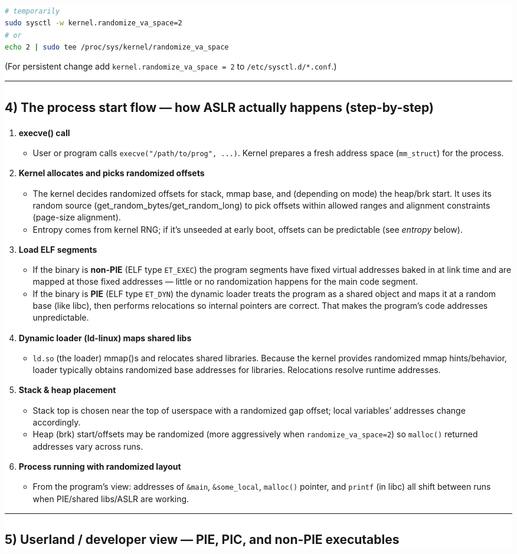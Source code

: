 ```bash
# temporarily
sudo sysctl -w kernel.randomize_va_space=2
# or
echo 2 | sudo tee /proc/sys/kernel/randomize_va_space
```

(For persistent change add `kernel.randomize_va_space = 2` to `/etc/sysctl.d/*.conf`.)

---

## 4) The **process start flow** — how ASLR actually happens (step-by-step)

1. **execve() call**

   * User or program calls `execve("/path/to/prog", ...)`. Kernel prepares a fresh address space (`mm_struct`) for the process.

2. **Kernel allocates and picks randomized offsets**

   * The kernel decides randomized offsets for stack, mmap base, and (depending on mode) the heap/brk start. It uses its random source (get\_random\_bytes/get\_random\_long) to pick offsets within allowed ranges and alignment constraints (page-size alignment).
   * Entropy comes from kernel RNG; if it’s unseeded at early boot, offsets can be predictable (see *entropy* below).

3. **Load ELF segments**

   * If the binary is **non-PIE** (ELF type `ET_EXEC`) the program segments have fixed virtual addresses baked in at link time and are mapped at those fixed addresses — little or no randomization happens for the main code segment.
   * If the binary is **PIE** (ELF type `ET_DYN`) the dynamic loader treats the program as a shared object and maps it at a random base (like libc), then performs relocations so internal pointers are correct. That makes the program’s code addresses unpredictable.

4. **Dynamic loader (ld-linux) maps shared libs**

   * `ld.so` (the loader) mmap()s and relocates shared libraries. Because the kernel provides randomized mmap hints/behavior, loader typically obtains randomized base addresses for libraries. Relocations resolve runtime addresses.

5. **Stack & heap placement**

   * Stack top is chosen near the top of userspace with a randomized gap offset; local variables’ addresses change accordingly.
   * Heap (brk) start/offsets may be randomized (more aggressively when `randomize_va_space=2`) so `malloc()` returned addresses vary across runs.

6. **Process running with randomized layout**

   * From the program’s view: addresses of `&main`, `&some_local`, `malloc()` pointer, and `printf` (in libc) all shift between runs when PIE/shared libs/ASLR are working.

---

## 5) Userland / developer view — PIE, PIC, and non-PIE executables
